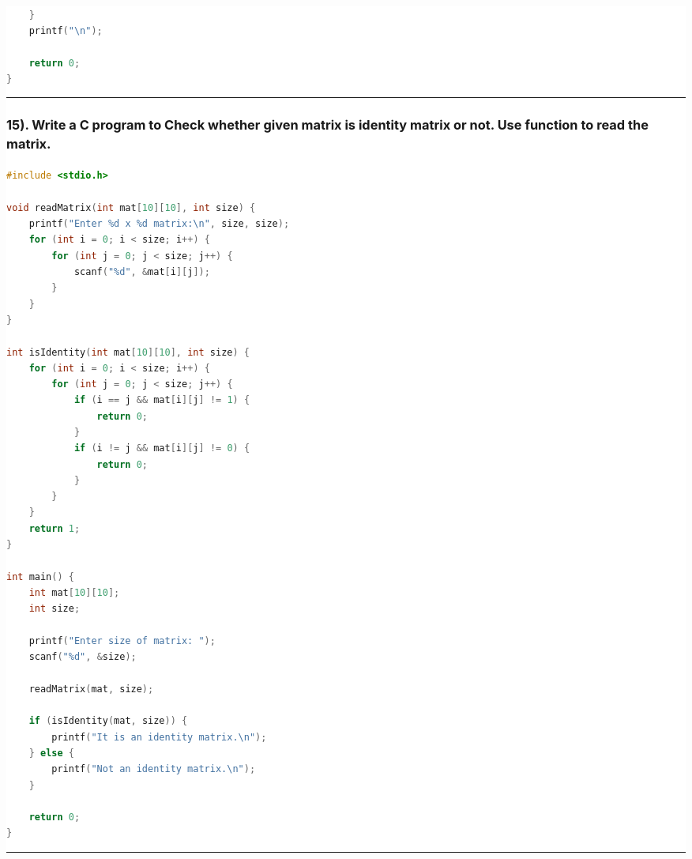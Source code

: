 ```c
    }
    printf("\n");

    return 0;
}
```

---

### 15). Write a C program to Check whether given matrix is identity matrix or not. Use function to read the matrix.

```c
#include <stdio.h>

void readMatrix(int mat[10][10], int size) {
    printf("Enter %d x %d matrix:\n", size, size);
    for (int i = 0; i < size; i++) {
        for (int j = 0; j < size; j++) {
            scanf("%d", &mat[i][j]);
        }
    }
}

int isIdentity(int mat[10][10], int size) {
    for (int i = 0; i < size; i++) {
        for (int j = 0; j < size; j++) {
            if (i == j && mat[i][j] != 1) {
                return 0;
            }
            if (i != j && mat[i][j] != 0) {
                return 0;
            }
        }
    }
    return 1;
}

int main() {
    int mat[10][10];
    int size;

    printf("Enter size of matrix: ");
    scanf("%d", &size);

    readMatrix(mat, size);

    if (isIdentity(mat, size)) {
        printf("It is an identity matrix.\n");
    } else {
        printf("Not an identity matrix.\n");
    }

    return 0;
}
```

---